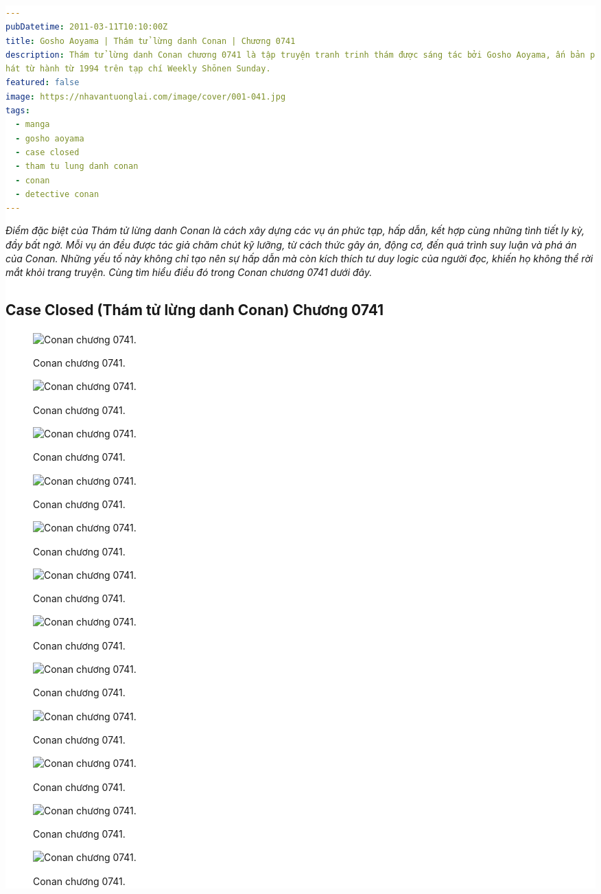 ```yaml
---
pubDatetime: 2011-03-11T10:10:00Z
title: Gosho Aoyama | Thám tử lừng danh Conan | Chương 0741
description: Thám tử lừng danh Conan chương 0741 là tập truyện tranh trinh thám được sáng tác bởi Gosho Aoyama, ấn bản phát từ hành từ 1994 trên tạp chí Weekly Shōnen Sunday.
featured: false
image: https://nhavantuonglai.com/image/cover/001-041.jpg
tags:
  - manga
  - gosho aoyama
  - case closed
  - tham tu lung danh conan
  - conan
  - detective conan
---
```


_Điểm đặc biệt của Thám tử lừng danh Conan là cách xây dựng các vụ án phức tạp, hấp dẫn, kết hợp cùng những tình tiết ly kỳ, đầy bất ngờ. Mỗi vụ án đều được tác giả chăm chút kỹ lưỡng, từ cách thức gây án, động cơ, đến quá trình suy luận và phá án của Conan. Những yếu tố này không chỉ tạo nên sự hấp dẫn mà còn kích thích tư duy logic của người đọc, khiến họ không thể rời mắt khỏi trang truyện. Cùng tìm hiểu điều đó trong Conan chương 0741 dưới đây._

## Case Closed (Thám tử lừng danh Conan) Chương 0741

<figure><img src="https://nhavantuonglai.blog/manga/gosho-aoyama/case-closed/0741-01.jpg" alt="Conan chương 0741." title="Conan chương 0741." height=100% width=100%><figcaption></p>Conan chương 0741.</p></figcaption></figure>

<figure><img src="https://nhavantuonglai.blog/manga/gosho-aoyama/case-closed/0741-02.jpg" alt="Conan chương 0741." title="Conan chương 0741." height=100% width=100%><figcaption></p>Conan chương 0741.</p></figcaption></figure>

<figure><img src="https://nhavantuonglai.blog/manga/gosho-aoyama/case-closed/0741-03.jpg" alt="Conan chương 0741." title="Conan chương 0741." height=100% width=100%><figcaption></p>Conan chương 0741.</p></figcaption></figure>

<figure><img src="https://nhavantuonglai.blog/manga/gosho-aoyama/case-closed/0741-04.jpg" alt="Conan chương 0741." title="Conan chương 0741." height=100% width=100%><figcaption></p>Conan chương 0741.</p></figcaption></figure>

<figure><img src="https://nhavantuonglai.blog/manga/gosho-aoyama/case-closed/0741-05.jpg" alt="Conan chương 0741." title="Conan chương 0741." height=100% width=100%><figcaption></p>Conan chương 0741.</p></figcaption></figure>

<figure><img src="https://nhavantuonglai.blog/manga/gosho-aoyama/case-closed/0741-06.jpg" alt="Conan chương 0741." title="Conan chương 0741." height=100% width=100%><figcaption></p>Conan chương 0741.</p></figcaption></figure>

<figure><img src="https://nhavantuonglai.blog/manga/gosho-aoyama/case-closed/0741-07.jpg" alt="Conan chương 0741." title="Conan chương 0741." height=100% width=100%><figcaption></p>Conan chương 0741.</p></figcaption></figure>

<figure><img src="https://nhavantuonglai.blog/manga/gosho-aoyama/case-closed/0741-08.jpg" alt="Conan chương 0741." title="Conan chương 0741." height=100% width=100%><figcaption></p>Conan chương 0741.</p></figcaption></figure>

<figure><img src="https://nhavantuonglai.blog/manga/gosho-aoyama/case-closed/0741-09.jpg" alt="Conan chương 0741." title="Conan chương 0741." height=100% width=100%><figcaption></p>Conan chương 0741.</p></figcaption></figure>

<figure><img src="https://nhavantuonglai.blog/manga/gosho-aoyama/case-closed/0741-10.jpg" alt="Conan chương 0741." title="Conan chương 0741." height=100% width=100%><figcaption></p>Conan chương 0741.</p></figcaption></figure>

<figure><img src="https://nhavantuonglai.blog/manga/gosho-aoyama/case-closed/0741-11.jpg" alt="Conan chương 0741." title="Conan chương 0741." height=100% width=100%><figcaption></p>Conan chương 0741.</p></figcaption></figure>

<figure><img src="https://nhavantuonglai.blog/manga/gosho-aoyama/case-closed/0741-12.jpg" alt="Conan chương 0741." title="Conan chương 0741." height=100% width=100%><figcaption></p>Conan chương 0741.</p></figcaption></figure>

